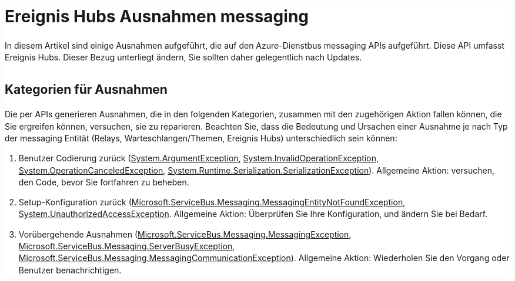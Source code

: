 <properties 
    pageTitle="Ereignis Hubs messaging Ausnahmen | Microsoft Azure"
    description="Liste der Azure Ereignis Hubs messaging Ausnahmen und vorgeschlagene Aktionen."
    services="event-hubs"
    documentationCenter="na"
    authors="sethmanheim"
    manager="timlt"
    editor="" />
<tags 
    ms.service="event-hubs"
    ms.devlang="na"
    ms.topic="article"
    ms.tgt_pltfrm="na"
    ms.workload="na"
    ms.date="10/14/2016"
    ms.author="sethm" />

# <a name="event-hubs-messaging-exceptions"></a>Ereignis Hubs Ausnahmen messaging

In diesem Artikel sind einige Ausnahmen aufgeführt, die auf den Azure-Dienstbus messaging APIs aufgeführt. Diese API umfasst Ereignis Hubs. Dieser Bezug unterliegt ändern, Sie sollten daher gelegentlich nach Updates.

## <a name="exception-categories"></a>Kategorien für Ausnahmen

Die per APIs generieren Ausnahmen, die in den folgenden Kategorien, zusammen mit den zugehörigen Aktion fallen können, die Sie ergreifen können, versuchen, sie zu reparieren. Beachten Sie, dass die Bedeutung und Ursachen einer Ausnahme je nach Typ der messaging Entität (Relays, Warteschlangen/Themen, Ereignis Hubs) unterschiedlich sein können:

1.  Benutzer Codierung zurück ([System.ArgumentException](https://msdn.microsoft.com/library/system.argumentexception.aspx), [System.InvalidOperationException](https://msdn.microsoft.com/library/system.invalidoperationexception.aspx), [System.OperationCanceledException](https://msdn.microsoft.com/library/system.operationcanceledexception.aspx), [System.Runtime.Serialization.SerializationException](https://msdn.microsoft.com/library/system.runtime.serialization.serializationexception.aspx)). Allgemeine Aktion: versuchen, den Code, bevor Sie fortfahren zu beheben.

2.  Setup-Konfiguration zurück ([Microsoft.ServiceBus.Messaging.MessagingEntityNotFoundException](https://msdn.microsoft.com/library/azure/microsoft.servicebus.messaging.messagingentitynotfoundexception.aspx), [System.UnauthorizedAccessException](https://msdn.microsoft.com/library/system.unauthorizedaccessexception.aspx). Allgemeine Aktion: Überprüfen Sie Ihre Konfiguration, und ändern Sie bei Bedarf.

3.  Vorübergehende Ausnahmen ([Microsoft.ServiceBus.Messaging.MessagingException](https://msdn.microsoft.com/library/azure/microsoft.servicebus.messaging.messagingexception.aspx), [Microsoft.ServiceBus.Messaging.ServerBusyException](https://msdn.microsoft.com/library/azure/microsoft.servicebus.messaging.serverbusyexception.aspx), [Microsoft.ServiceBus.Messaging.MessagingCommunicationException](https://msdn.microsoft.com/library/azure/microsoft.servicebus.messaging.messagingcommunicationexception.aspx)). Allgemeine Aktion: Wiederholen Sie den Vorgang oder Benutzer benachrichtigen.
